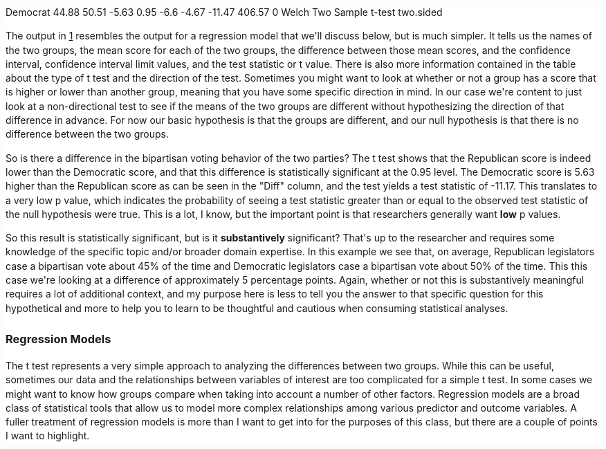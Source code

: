    <td style="text-align:left;width: 3.5cm; min-width: 3.5cm;; "> Democrat </td>
   <td style="text-align:right;width: 3.5cm; min-width: 3.5cm;; "> 44.88 </td>
   <td style="text-align:right;width: 3.5cm; min-width: 3.5cm;; "> 50.51 </td>
   <td style="text-align:right;width: 3.5cm; min-width: 3.5cm;; "> -5.63 </td>
   <td style="text-align:right;width: 3.5cm; min-width: 3.5cm;; "> 0.95 </td>
   <td style="text-align:right;width: 3.5cm; min-width: 3.5cm;; "> -6.6 </td>
   <td style="text-align:right;width: 3.5cm; min-width: 3.5cm;; "> -4.67 </td>
   <td style="text-align:right;width: 3.5cm; min-width: 3.5cm;; "> -11.47 </td>
   <td style="text-align:right;width: 3.5cm; min-width: 3.5cm;; "> 406.57 </td>
   <td style="text-align:right;width: 3.5cm; min-width: 3.5cm;; "> 0 </td>
   <td style="text-align:left;width: 3.5cm; min-width: 3.5cm;; "> Welch Two Sample t-test </td>
   <td style="text-align:left;width: 3.5cm; min-width: 3.5cm;; "> two.sided </td>
  </tr>
</tbody>
</table>
 
The output in <a href="#tab:t-test-example">1</a> resembles the output for a regression model that we'll discuss below, but is much simpler. It tells us the names of the two groups, the mean score for each of the two groups, the difference between those mean scores, and the confidence interval, confidence interval limit values, and the test statistic or t value. There is also more information contained in the table about the type of t test and the direction of the test. Sometimes you might want to look at whether or not a group has a score that is higher or lower than another group, meaning that you have some specific direction in mind. In our case we're content to just look at a non-directional test to see if the means of the two groups are different without hypothesizing the direction of that difference in advance. For now our basic hypothesis is that the groups are different, and our null hypothesis is that there is no difference between the two groups.

So is there a difference in the bipartisan voting behavior of the two parties? The t test shows that the Republican score is indeed lower than the Democratic score, and that this difference is statistically significant at the 0.95 level. The Democratic score is 5.63 higher than the Republican score as can be seen in the "Diff" column, and the test yields a test statistic of -11.17. This translates to a very low p value, which indicates the probability of seeing a test statistic greater than or equal to the observed test statistic of the null hypothesis were true. This is a lot, I know, but the important point is that researchers generally want **low** p values.

So this result is statistically significant, but is it **substantively** significant? That's up to the researcher and requires some knowledge of the specific topic and/or broader domain expertise. In this example we see that, on average, Republican legislators case a bipartisan vote about 45% of the time and Democratic legislators case a bipartisan vote about 50% of the time. This this case we're looking at a difference of approximately 5 percentage points. Again, whether or not this is substantively meaningful requires a lot of additional context, and my purpose here is less to tell you the answer to that specific question for this hypothetical and more to help you to learn to be thoughtful and cautious when consuming statistical analyses.


### Regression Models

The t test represents a very simple approach to analyzing the differences between two groups. While this can be useful, sometimes our data and the relationships between variables of interest are too complicated for a simple t test. In some cases we might want to know how groups compare when taking into account a number of other factors. Regression models are a broad class of statistical tools that allow us to model more complex relationships among various predictor and outcome variables. A fuller treatment of regression models is more than I want to get into for the purposes of this class, but there are a couple of points I want to highlight.

